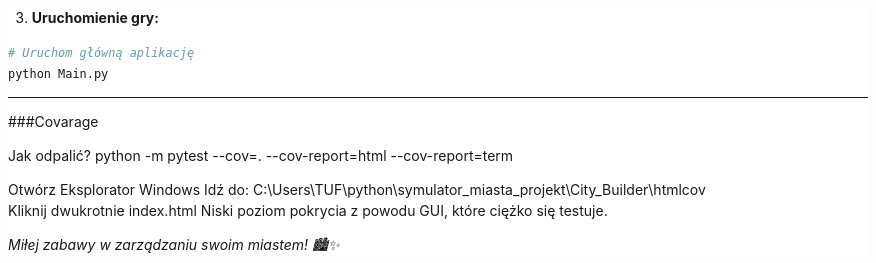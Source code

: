 3. **Uruchomienie gry:**
```bash
# Uruchom główną aplikację
python Main.py
```

---

###Covarage

Jak odpalić?
python -m pytest --cov=. --cov-report=html --cov-report=term

Otwórz Eksplorator Windows
Idź do: C:\Users\TUF\python\symulator_miasta_projekt\City_Builder\htmlcov\
Kliknij dwukrotnie index.html
Niski poziom pokrycia z powodu GUI, które ciężko się testuje.

*Miłej zabawy w zarządzaniu swoim miastem! 🏙️✨*
